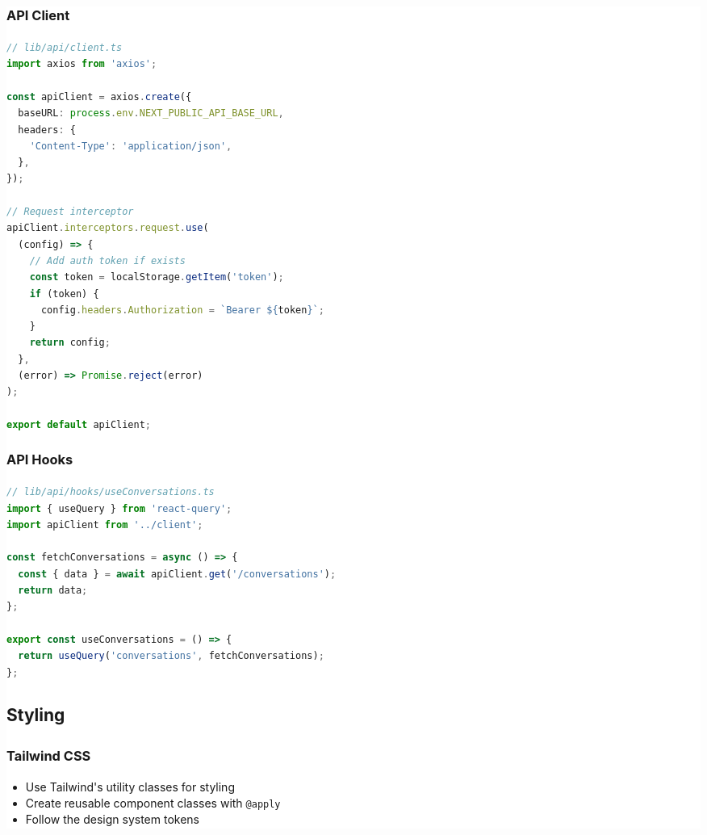 ### API Client
```typescript
// lib/api/client.ts
import axios from 'axios';

const apiClient = axios.create({
  baseURL: process.env.NEXT_PUBLIC_API_BASE_URL,
  headers: {
    'Content-Type': 'application/json',
  },
});

// Request interceptor
apiClient.interceptors.request.use(
  (config) => {
    // Add auth token if exists
    const token = localStorage.getItem('token');
    if (token) {
      config.headers.Authorization = `Bearer ${token}`;
    }
    return config;
  },
  (error) => Promise.reject(error)
);

export default apiClient;
```

### API Hooks
```typescript
// lib/api/hooks/useConversations.ts
import { useQuery } from 'react-query';
import apiClient from '../client';

const fetchConversations = async () => {
  const { data } = await apiClient.get('/conversations');
  return data;
};

export const useConversations = () => {
  return useQuery('conversations', fetchConversations);
};
```

## Styling

### Tailwind CSS
- Use Tailwind's utility classes for styling
- Create reusable component classes with `@apply`
- Follow the design system tokens
